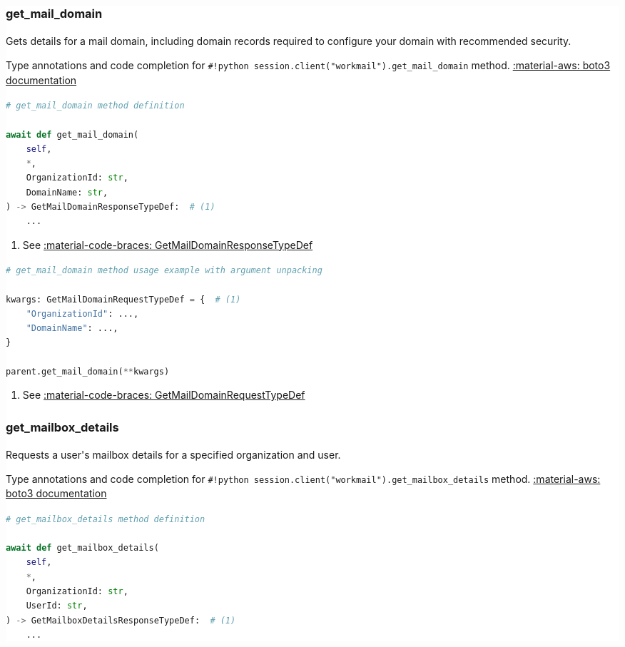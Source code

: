 ### get\_mail\_domain

Gets details for a mail domain, including domain records required to configure
your domain with recommended security.

Type annotations and code completion for `#!python session.client("workmail").get_mail_domain` method.
[:material-aws: boto3 documentation](https://boto3.amazonaws.com/v1/documentation/api/latest/reference/services/workmail.html#WorkMail.Client)

```python
# get_mail_domain method definition

await def get_mail_domain(
    self,
    *,
    OrganizationId: str,
    DomainName: str,
) -> GetMailDomainResponseTypeDef:  # (1)
    ...
```

1. See [:material-code-braces: GetMailDomainResponseTypeDef](./type_defs.md#getmaildomainresponsetypedef)


```python
# get_mail_domain method usage example with argument unpacking

kwargs: GetMailDomainRequestTypeDef = {  # (1)
    "OrganizationId": ...,
    "DomainName": ...,
}

parent.get_mail_domain(**kwargs)
```

1. See [:material-code-braces: GetMailDomainRequestTypeDef](./type_defs.md#getmaildomainrequesttypedef)

### get\_mailbox\_details

Requests a user's mailbox details for a specified organization and user.

Type annotations and code completion for `#!python session.client("workmail").get_mailbox_details` method.
[:material-aws: boto3 documentation](https://boto3.amazonaws.com/v1/documentation/api/latest/reference/services/workmail.html#WorkMail.Client)

```python
# get_mailbox_details method definition

await def get_mailbox_details(
    self,
    *,
    OrganizationId: str,
    UserId: str,
) -> GetMailboxDetailsResponseTypeDef:  # (1)
    ...
```
